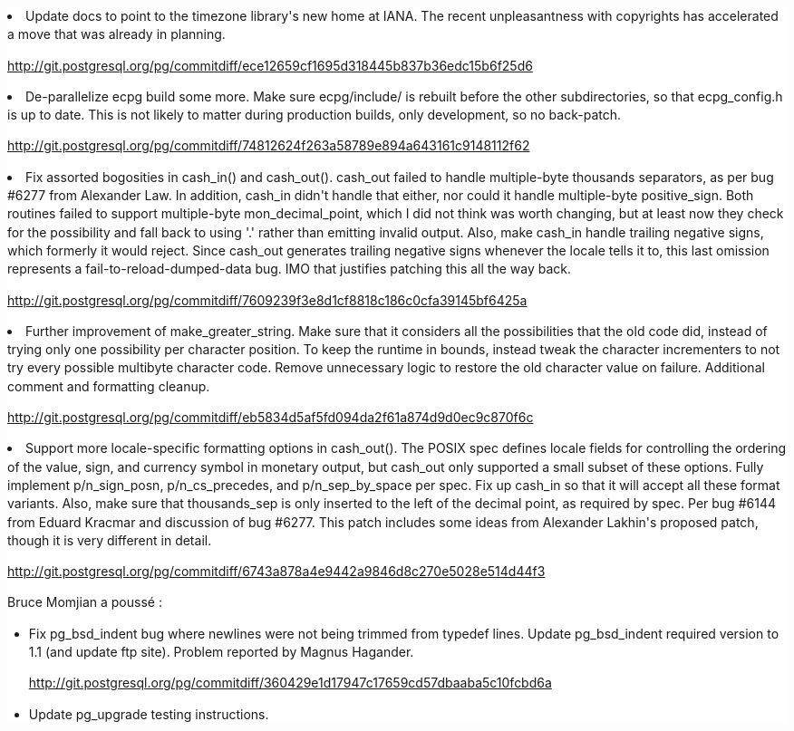 <li>Update docs to point to the timezone library's new home at IANA. The recent unpleasantness with copyrights has accelerated a move that was already in planning. 

<a target="_blank" href="http://git.postgresql.org/pg/commitdiff/ece12659cf1695d318445b837b36edc15b6f25d6">http://git.postgresql.org/pg/commitdiff/ece12659cf1695d318445b837b36edc15b6f25d6</a></li>

<li>De-parallelize ecpg build some more. Make sure ecpg/include/ is rebuilt before the other subdirectories, so that ecpg_config.h is up to date. This is not likely to matter during production builds, only development, so no back-patch. 

<a target="_blank" href="http://git.postgresql.org/pg/commitdiff/74812624f263a58789e894a643161c9148112f62">http://git.postgresql.org/pg/commitdiff/74812624f263a58789e894a643161c9148112f62</a></li>

<li>Fix assorted bogosities in cash_in() and cash_out(). cash_out failed to handle multiple-byte thousands separators, as per bug #6277 from Alexander Law. In addition, cash_in didn't handle that either, nor could it handle multiple-byte positive_sign. Both routines failed to support multiple-byte mon_decimal_point, which I did not think was worth changing, but at least now they check for the possibility and fall back to using '.' rather than emitting invalid output. Also, make cash_in handle trailing negative signs, which formerly it would reject. Since cash_out generates trailing negative signs whenever the locale tells it to, this last omission represents a fail-to-reload-dumped-data bug. IMO that justifies patching this all the way back. 

<a target="_blank" href="http://git.postgresql.org/pg/commitdiff/7609239f3e8d1cf8818c186c0cfa39145bf6425a">http://git.postgresql.org/pg/commitdiff/7609239f3e8d1cf8818c186c0cfa39145bf6425a</a></li>

<li>Further improvement of make_greater_string. Make sure that it considers all the possibilities that the old code did, instead of trying only one possibility per character position. To keep the runtime in bounds, instead tweak the character incrementers to not try every possible multibyte character code. Remove unnecessary logic to restore the old character value on failure. Additional comment and formatting cleanup. 

<a target="_blank" href="http://git.postgresql.org/pg/commitdiff/eb5834d5af5fd094da2f61a874d9d0ec9c870f6c">http://git.postgresql.org/pg/commitdiff/eb5834d5af5fd094da2f61a874d9d0ec9c870f6c</a></li>

<li>Support more locale-specific formatting options in cash_out(). The POSIX spec defines locale fields for controlling the ordering of the value, sign, and currency symbol in monetary output, but cash_out only supported a small subset of these options. Fully implement p/n_sign_posn, p/n_cs_precedes, and p/n_sep_by_space per spec. Fix up cash_in so that it will accept all these format variants. Also, make sure that thousands_sep is only inserted to the left of the decimal point, as required by spec. Per bug #6144 from Eduard Kracmar and discussion of bug #6277. This patch includes some ideas from Alexander Lakhin's proposed patch, though it is very different in detail. 

<a target="_blank" href="http://git.postgresql.org/pg/commitdiff/6743a878a4e9442a9846d8c270e5028e514d44f3">http://git.postgresql.org/pg/commitdiff/6743a878a4e9442a9846d8c270e5028e514d44f3</a></li>

</ul>

<p>Bruce Momjian a pouss&eacute;&nbsp;:</p>

<ul>

<li>Fix pg_bsd_indent bug where newlines were not being trimmed from typedef lines. Update pg_bsd_indent required version to 1.1 (and update ftp site). Problem reported by Magnus Hagander. 

<a target="_blank" href="http://git.postgresql.org/pg/commitdiff/360429e1d17947c17659cd57dbaaba5c10fcbd6a">http://git.postgresql.org/pg/commitdiff/360429e1d17947c17659cd57dbaaba5c10fcbd6a</a></li>

<li>Update pg_upgrade testing instructions. 
